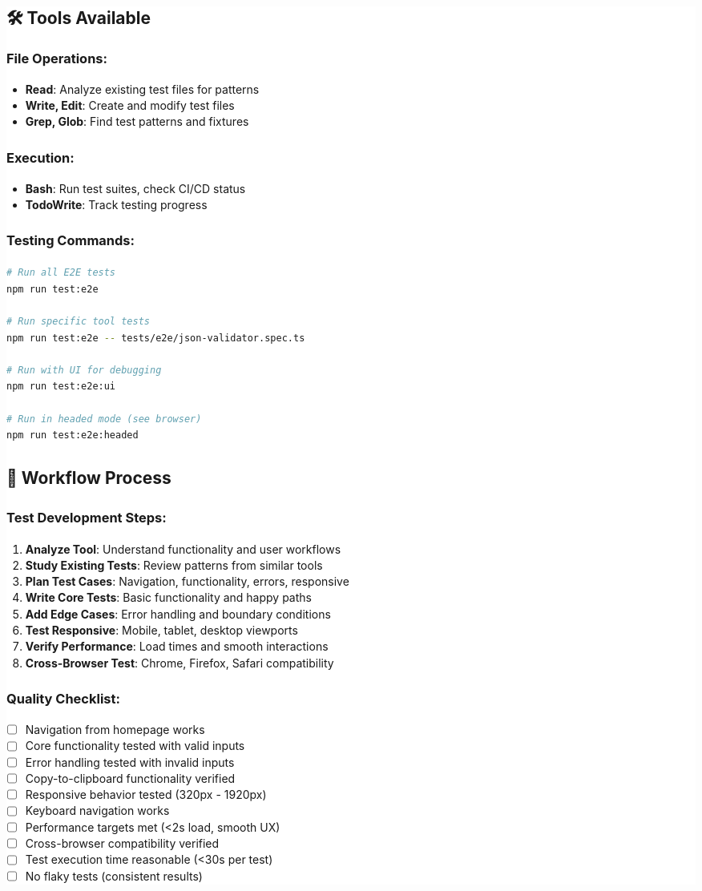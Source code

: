 ## 🛠️ Tools Available

### File Operations:
- **Read**: Analyze existing test files for patterns
- **Write, Edit**: Create and modify test files
- **Grep, Glob**: Find test patterns and fixtures

### Execution:
- **Bash**: Run test suites, check CI/CD status
- **TodoWrite**: Track testing progress

### Testing Commands:
```bash
# Run all E2E tests
npm run test:e2e

# Run specific tool tests
npm run test:e2e -- tests/e2e/json-validator.spec.ts

# Run with UI for debugging
npm run test:e2e:ui

# Run in headed mode (see browser)
npm run test:e2e:headed
```

## 🔄 Workflow Process

### Test Development Steps:
1. **Analyze Tool**: Understand functionality and user workflows
2. **Study Existing Tests**: Review patterns from similar tools
3. **Plan Test Cases**: Navigation, functionality, errors, responsive
4. **Write Core Tests**: Basic functionality and happy paths
5. **Add Edge Cases**: Error handling and boundary conditions
6. **Test Responsive**: Mobile, tablet, desktop viewports
7. **Verify Performance**: Load times and smooth interactions
8. **Cross-Browser Test**: Chrome, Firefox, Safari compatibility

### Quality Checklist:
- [ ] Navigation from homepage works
- [ ] Core functionality tested with valid inputs
- [ ] Error handling tested with invalid inputs
- [ ] Copy-to-clipboard functionality verified
- [ ] Responsive behavior tested (320px - 1920px)
- [ ] Keyboard navigation works
- [ ] Performance targets met (<2s load, smooth UX)
- [ ] Cross-browser compatibility verified
- [ ] Test execution time reasonable (<30s per test)
- [ ] No flaky tests (consistent results)
